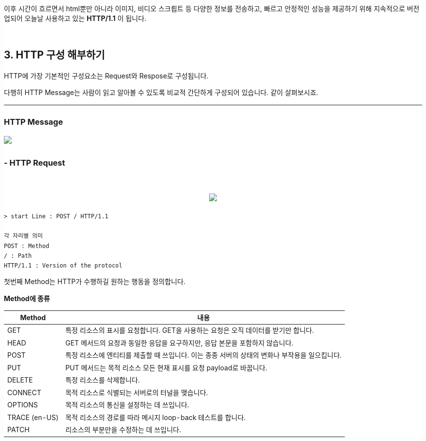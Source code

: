 이후 시간이 흐르면서 html뿐만 아니라 이미지, 비디오 스크릡트 등 다양한 정보를 전송하고, 빠르고 안정적인 성능을 제공하기 위해 지속적으로 버전업되어 오늘날 사용하고 있는 **HTTP/1.1** 이 됩니다.
<br>
<br>

## 3. HTTP 구성 해부하기

HTTP에 가장 기본적인 구성요소는 Request와 Respose로 구성됩니다.

다행히 HTTP Message는 사람이 읽고 알아볼 수 있도록 비교적 간단하게 구성되어 있습니다. 같이 살펴보시죠.

---

### HTTP Message

<p><a href="#"><img src="https://user-images.githubusercontent.com/97232891/149646232-689f7bc7-fc49-46b0-8ff7-ddc5f5f13aa9.PNG" width="1000px"></a></p>

### - HTTP Request

<br>

<p align="center"><a href="#"><img src="https://user-images.githubusercontent.com/97232891/149650172-e568d418-1531-40f0-a79c-5e4364f7fc40.PNG" width="600px"></a></p>

```
> start Line : POST / HTTP/1.1

각 자리별 의미
POST : Method
/ : Path
HTTP/1.1 : Version of the protocol
```

첫번째 Method는 HTTP가 수행하길 원하는 행동을 정의합니다.

**Method에 종류**

| Method        | 내용                                                                                           |
| ------------- | ---------------------------------------------------------------------------------------------- |
| GET           | 특정 리소스의 표시를 요청합니다. GET을 사용하는 요청은 오직 데이터를 받기만 합니다.            |
| HEAD          | GET 메서드의 요청과 동일한 응답을 요구하지만, 응답 본문을 포함하지 않습니다.                   |
| POST          | 특정 리소스에 엔티티를 제출할 때 쓰입니다. 이는 종종 서버의 상태의 변화나 부작용을 일으킵니다. |
| PUT           | PUT 메서드는 목적 리소스 모든 현재 표시를 요청 payload로 바꿉니다.                             |
| DELETE        | 특정 리소스를 삭제합니다.                                                                      |
| CONNECT       | 목적 리소스로 식별되는 서버로의 터널을 맺습니다.                                               |
| OPTIONS       | 목적 리소스의 통신을 설정하는 데 쓰입니다.                                                     |
| TRACE (en-US) | 목적 리소스의 경로를 따라 메시지 loop-back 테스트를 합니다.                                    |
| PATCH         | 리소스의 부분만을 수정하는 데 쓰입니다.                                                        |

